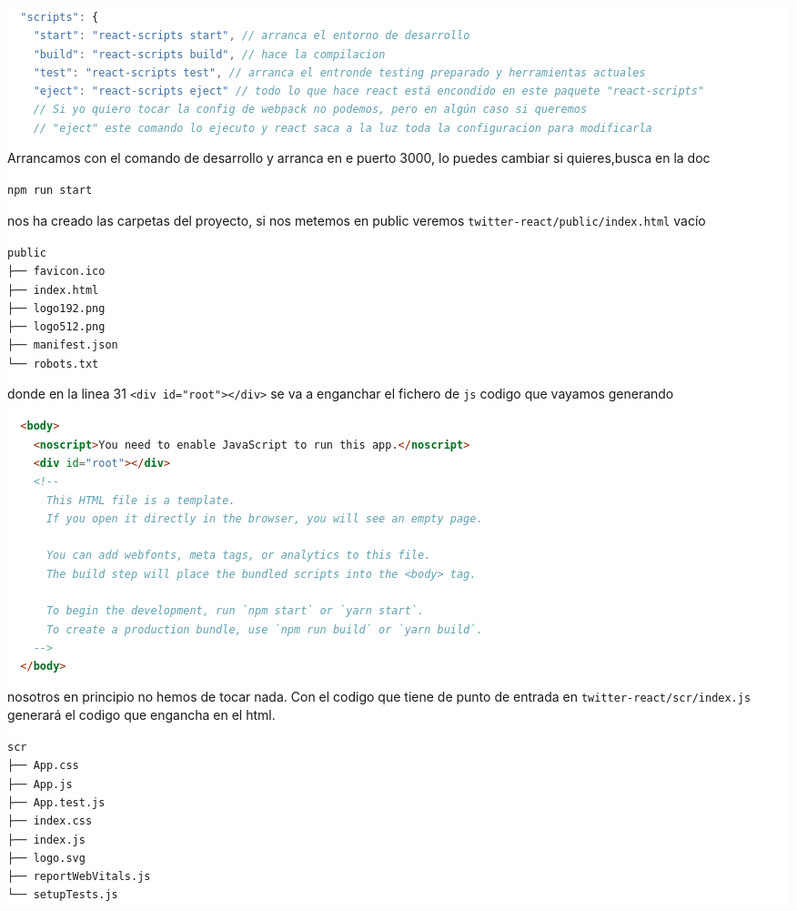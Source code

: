 ```js
  "scripts": {
    "start": "react-scripts start", // arranca el entorno de desarrollo
    "build": "react-scripts build", // hace la compilacion
    "test": "react-scripts test", // arranca el entronde testing preparado y herramientas actuales
    "eject": "react-scripts eject" // todo lo que hace react está encondido en este paquete "react-scripts"
    // Si yo quiero tocar la config de webpack no podemos, pero en algún caso si queremos
    // "eject" este comando lo ejecuto y react saca a la luz toda la configuracion para modificarla
```

Arrancamos con el comando de desarrollo y arranca en e puerto 3000, lo puedes cambiar si quieres,busca en la doc

```sh
npm run start
```

nos ha creado las carpetas del proyecto, si nos metemos en public veremos `twitter-react/public/index.html` vacío 

```sh
public
├── favicon.ico
├── index.html
├── logo192.png
├── logo512.png
├── manifest.json
└── robots.txt
```

donde en la linea 31 `<div id="root"></div>` se va a enganchar el fichero de `js` codigo que vayamos generando

```html
  <body>
    <noscript>You need to enable JavaScript to run this app.</noscript>
    <div id="root"></div>
    <!--
      This HTML file is a template.
      If you open it directly in the browser, you will see an empty page.

      You can add webfonts, meta tags, or analytics to this file.
      The build step will place the bundled scripts into the <body> tag.

      To begin the development, run `npm start` or `yarn start`.
      To create a production bundle, use `npm run build` or `yarn build`.
    -->
  </body>

```

nosotros en principio no hemos de tocar nada. Con el codigo que tiene de punto de entrada en `twitter-react/scr/index.js` generará el codigo que engancha en el html.

```sh
scr
├── App.css
├── App.js
├── App.test.js
├── index.css
├── index.js
├── logo.svg
├── reportWebVitals.js
└── setupTests.js
```